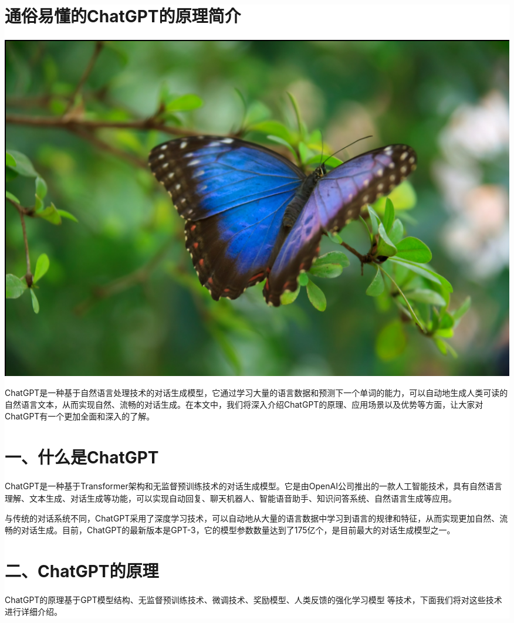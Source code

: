 # 通俗易懂的ChatGPT的原理简介

![752d369468c6de8ee06e9fa93348242e.png](chatgpt-principle.assets/M3Benihikee.png)



 ChatGPT是一种基于自然语言处理技术的对话生成模型，它通过学习大量的语言数据和预测下一个单词的能力，可以自动地生成人类可读的自然语言文本，从而实现自然、流畅的对话生成。在本文中，我们将深入介绍ChatGPT的原理、应用场景以及优势等方面，让大家对ChatGPT有一个更加全面和深入的了解。

# 一、什么是ChatGPT

​    ChatGPT是一种基于Transformer架构和无监督预训练技术的对话生成模型。它是由OpenAI公司推出的一款人工智能技术，具有自然语言理解、文本生成、对话生成等功能，可以实现自动回复、聊天机器人、智能语音助手、知识问答系统、自然语言生成等应用。

​    与传统的对话系统不同，ChatGPT采用了深度学习技术，可以自动地从大量的语言数据中学习到语言的规律和特征，从而实现更加自然、流畅的对话生成。目前，ChatGPT的最新版本是GPT-3，它的模型参数数量达到了175亿个，是目前最大的对话生成模型之一。

# 二、ChatGPT的原理

​    ChatGPT的原理基于GPT模型结构、无监督预训练技术、微调技术、奖励模型、人类反馈的强化学习模型 等技术，下面我们将对这些技术进行详细介绍。
